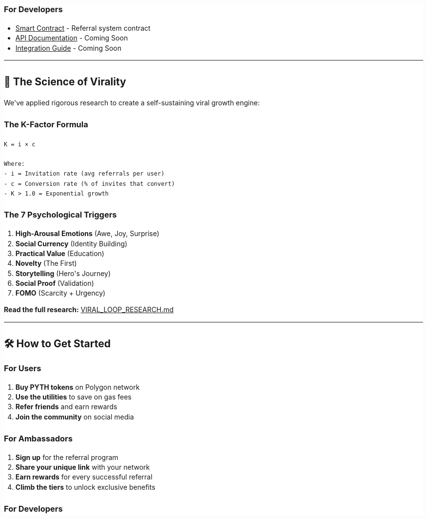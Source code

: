 ### For Developers
- [Smart Contract](./PythagorasReferral.sol) - Referral system contract
- [API Documentation](./API.md) - Coming Soon
- [Integration Guide](./INTEGRATION.md) - Coming Soon

---

## 🔬 The Science of Virality

We've applied rigorous research to create a self-sustaining viral growth engine:

### The K-Factor Formula
```
K = i × c

Where:
- i = Invitation rate (avg referrals per user)
- c = Conversion rate (% of invites that convert)
- K > 1.0 = Exponential growth
```

### The 7 Psychological Triggers
1. **High-Arousal Emotions** (Awe, Joy, Surprise)
2. **Social Currency** (Identity Building)
3. **Practical Value** (Education)
4. **Novelty** (The First)
5. **Storytelling** (Hero's Journey)
6. **Social Proof** (Validation)
7. **FOMO** (Scarcity + Urgency)

**Read the full research:** [VIRAL_LOOP_RESEARCH.md](./VIRAL_LOOP_RESEARCH.md)

---

## 🛠️ How to Get Started

### For Users

1. **Buy PYTH tokens** on Polygon network
2. **Use the utilities** to save on gas fees
3. **Refer friends** and earn rewards
4. **Join the community** on social media

### For Ambassadors

1. **Sign up** for the referral program
2. **Share your unique link** with your network
3. **Earn rewards** for every successful referral
4. **Climb the tiers** to unlock exclusive benefits

### For Developers
